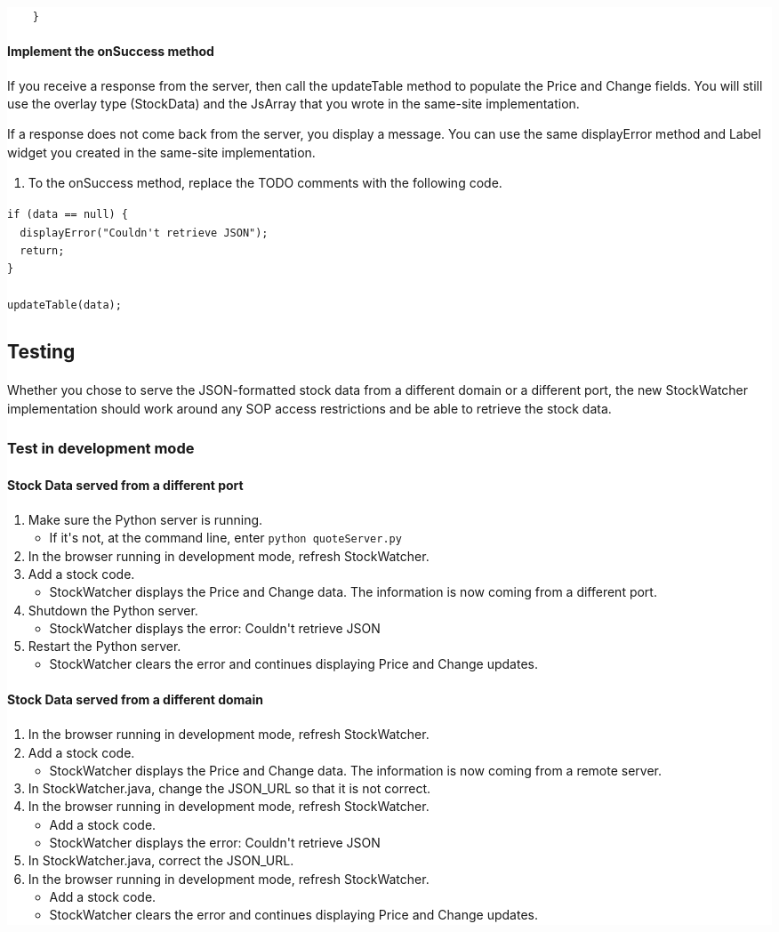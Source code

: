 ```
    }
```

#### Implement the onSuccess method

If you receive a response from the server, then call the updateTable method to populate the Price and Change fields. You will still use the overlay type (StockData)  and the JsArray that you wrote in the same-site implementation.

If a response does not come back from the server, you display a message. You can use the same displayError method and Label widget you created in the same-site implementation.

1.  To the onSuccess method, replace the TODO comments with the following code.

```
if (data == null) {
  displayError("Couldn't retrieve JSON");
  return;
}

updateTable(data);
```

##  Testing <a id="test"></a>

Whether you chose to serve the JSON-formatted stock data from a different domain or a different port, the new StockWatcher implementation should work around any SOP access restrictions and be able to retrieve the stock data.

### Test in development mode

#### Stock Data served from a different port

1.  Make sure the Python server is running.
    *  If it's not, at the command line, enter `python quoteServer.py`
2.  In the browser running in development mode, refresh StockWatcher.
3.  Add a stock code.
    *  StockWatcher displays the Price and Change data. The information is now coming from a different port.
4.  Shutdown the Python server.
    *  StockWatcher displays the error: Couldn't retrieve JSON
5.  Restart the Python server.
    *  StockWatcher clears the error and continues displaying Price and Change updates.

#### Stock Data served from a different domain

1.  In the browser running in development mode, refresh StockWatcher.
2.  Add a stock code.
    *  StockWatcher displays the Price and Change data. The information is now coming from a remote server.
3.  In StockWatcher.java, change the JSON_URL so that it is not correct.
4.  In the browser running in development mode, refresh StockWatcher.
    *  Add a stock code.
    *  StockWatcher displays the error: Couldn't retrieve JSON
5.  In StockWatcher.java, correct the JSON_URL.
6.  In the browser running in development mode, refresh StockWatcher.
    *  Add a stock code.
    *  StockWatcher clears the error and continues displaying Price and Change updates.
